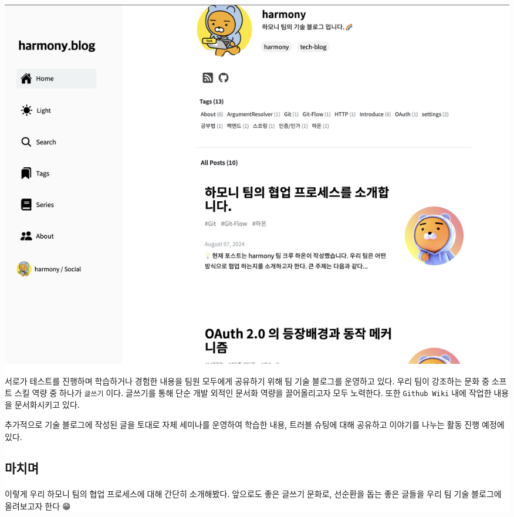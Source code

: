 ![alt text](image-6.png)

서로가 테스트를 진행하며 학습하거나 경험한 내용을 팀원 모두에게 공유하기 위해 팀 기술 블로그를 운영하고 있다. 우리 팀이 강조하는 문화 중 소프트 스킬 역량 중 하나가 `글쓰기` 이다. 글쓰기를 통해 단순 개발 외적인 문서화 역량을 끌어올리고자 모두 노력한다. 또한 `Github Wiki` 내에 작업한 내용을 문서화시키고 있다.

추가적으로 기술 블로그에 작성된 글을 토대로 자체 세미나를 운영하여 학습한 내용, 트러블 슈팅에 대해 공유하고 이야기를 나누는 활동 진행 예정에 있다.

## 마치며

이렇게 우리 하모니 팀의 협업 프로세스에 대해 간단히 소개해봤다. 앞으로도 좋은 글쓰기 문화로, 선순환을 돕는 좋은 글들을 우리 팀 기술 블로그에 올려보고자 한다 😁